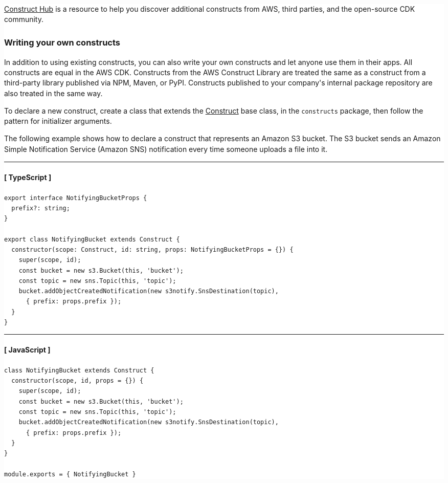[Construct Hub](https://constructs.dev/search?q=&cdk=aws-cdk&cdkver=2&sort=downloadsDesc&offset=0) is a resource to help you discover additional constructs from AWS, third parties, and the open-source CDK community.

### Writing your own constructs<a name="constructs-author"></a>

In addition to using existing constructs, you can also write your own constructs and let anyone use them in their apps. All constructs are equal in the AWS CDK. Constructs from the AWS Construct Library are treated the same as a construct from a third-party library published via NPM, Maven, or PyPI. Constructs published to your company's internal package repository are also treated in the same way.

To declare a new construct, create a class that extends the [Construct](https://docs.aws.amazon.com/cdk/api/v2/docs/constructs.Construct.html) base class, in the `constructs` package, then follow the pattern for initializer arguments.

The following example shows how to declare a construct that represents an Amazon S3 bucket. The S3 bucket sends an Amazon Simple Notification Service (Amazon SNS) notification every time someone uploads a file into it.

------
#### [ TypeScript ]

```
export interface NotifyingBucketProps {
  prefix?: string;
}

export class NotifyingBucket extends Construct {
  constructor(scope: Construct, id: string, props: NotifyingBucketProps = {}) {
    super(scope, id);
    const bucket = new s3.Bucket(this, 'bucket');
    const topic = new sns.Topic(this, 'topic');
    bucket.addObjectCreatedNotification(new s3notify.SnsDestination(topic),
      { prefix: props.prefix });
  }
}
```

------
#### [ JavaScript ]

```
class NotifyingBucket extends Construct {
  constructor(scope, id, props = {}) {
    super(scope, id);
    const bucket = new s3.Bucket(this, 'bucket');
    const topic = new sns.Topic(this, 'topic');
    bucket.addObjectCreatedNotification(new s3notify.SnsDestination(topic),
      { prefix: props.prefix });
  }
}

module.exports = { NotifyingBucket }
```
